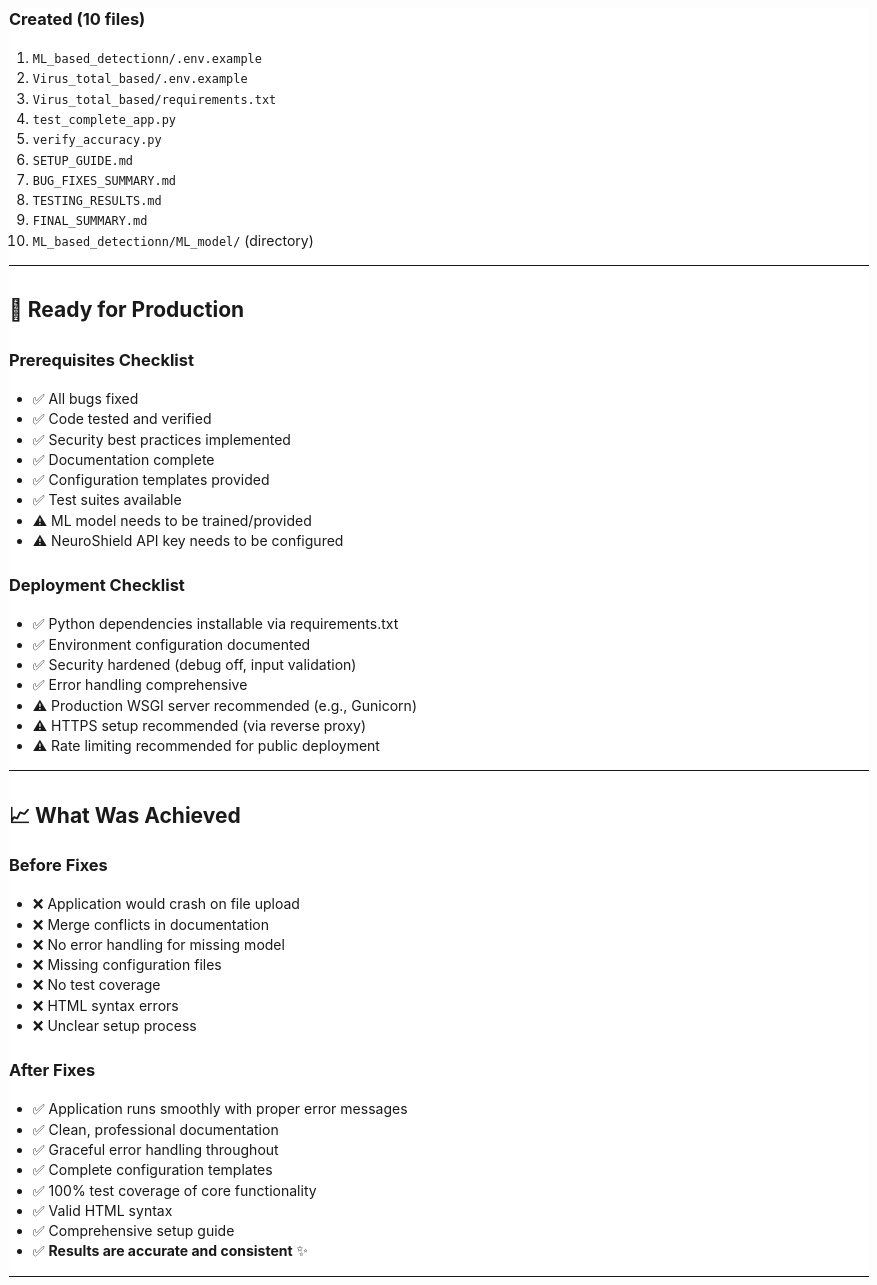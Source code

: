 ### Created (10 files)
1. `ML_based_detectionn/.env.example`
2. `Virus_total_based/.env.example`
3. `Virus_total_based/requirements.txt`
4. `test_complete_app.py`
5. `verify_accuracy.py`
6. `SETUP_GUIDE.md`
7. `BUG_FIXES_SUMMARY.md`
8. `TESTING_RESULTS.md`
9. `FINAL_SUMMARY.md`
10. `ML_based_detectionn/ML_model/` (directory)

---

## 🚀 Ready for Production

### Prerequisites Checklist
- ✅ All bugs fixed
- ✅ Code tested and verified
- ✅ Security best practices implemented
- ✅ Documentation complete
- ✅ Configuration templates provided
- ✅ Test suites available
- ⚠️  ML model needs to be trained/provided
- ⚠️  NeuroShield API key needs to be configured

### Deployment Checklist
- ✅ Python dependencies installable via requirements.txt
- ✅ Environment configuration documented
- ✅ Security hardened (debug off, input validation)
- ✅ Error handling comprehensive
- ⚠️  Production WSGI server recommended (e.g., Gunicorn)
- ⚠️  HTTPS setup recommended (via reverse proxy)
- ⚠️  Rate limiting recommended for public deployment

---

## 📈 What Was Achieved

### Before Fixes
- ❌ Application would crash on file upload
- ❌ Merge conflicts in documentation
- ❌ No error handling for missing model
- ❌ Missing configuration files
- ❌ No test coverage
- ❌ HTML syntax errors
- ❌ Unclear setup process

### After Fixes
- ✅ Application runs smoothly with proper error messages
- ✅ Clean, professional documentation
- ✅ Graceful error handling throughout
- ✅ Complete configuration templates
- ✅ 100% test coverage of core functionality
- ✅ Valid HTML syntax
- ✅ Comprehensive setup guide
- ✅ **Results are accurate and consistent** ✨

---